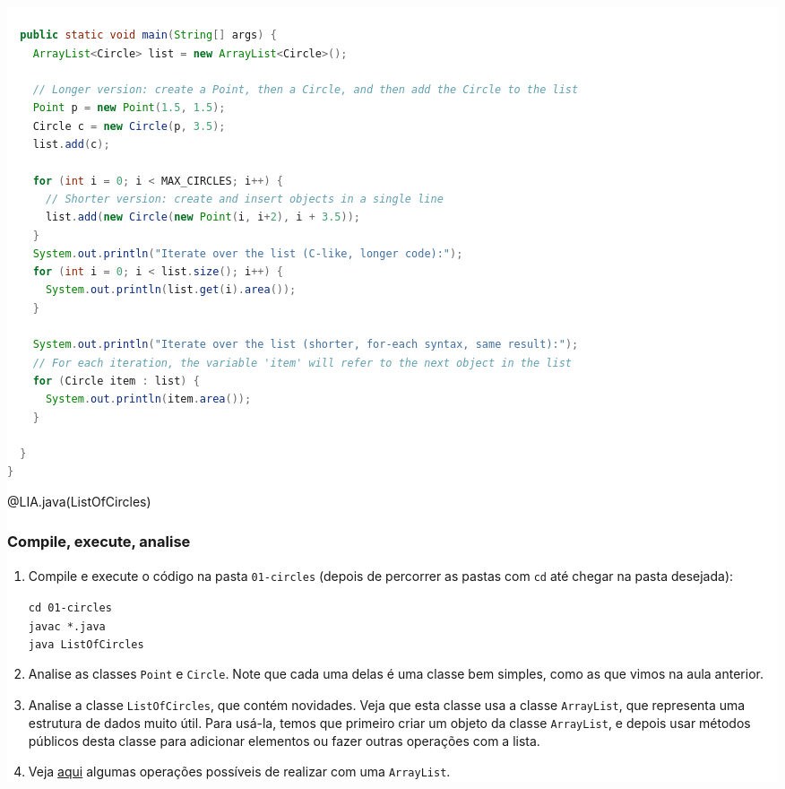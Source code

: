 ``` java

  public static void main(String[] args) {
    ArrayList<Circle> list = new ArrayList<Circle>();
    
    // Longer version: create a Point, then a Circle, and then add the Circle to the list
    Point p = new Point(1.5, 1.5);
    Circle c = new Circle(p, 3.5);
    list.add(c);

    for (int i = 0; i < MAX_CIRCLES; i++) {
      // Shorter version: create and insert objects in a single line
      list.add(new Circle(new Point(i, i+2), i + 3.5));
    }
    System.out.println("Iterate over the list (C-like, longer code):");    
    for (int i = 0; i < list.size(); i++) {
      System.out.println(list.get(i).area());
    }
  
    System.out.println("Iterate over the list (shorter, for-each syntax, same result):");
    // For each iteration, the variable 'item' will refer to the next object in the list
    for (Circle item : list) {
      System.out.println(item.area());
    }
    
  }
}
```
@LIA.java(ListOfCircles)



### Compile, execute, analise

1. Compile e execute o código na pasta `01-circles` (depois de percorrer as pastas com `cd` até chegar na pasta desejada):


   ```
   cd 01-circles
   javac *.java
   java ListOfCircles
   ```
   

2. Analise as classes `Point` e `Circle`. Note que cada uma delas é uma classe bem simples, como as que vimos na aula anterior.

3. Analise a classe `ListOfCircles`, que contém novidades. Veja que esta classe usa a classe `ArrayList`, que representa uma estrutura de dados muito útil. Para usá-la, temos que primeiro criar um objeto da classe `ArrayList`, e depois usar métodos públicos desta classe para adicionar elementos ou fazer outras operações com a lista. 

4. Veja [aqui](https://www.w3schools.com/java/java_arraylist.asp) algumas operações possíveis de realizar com uma `ArrayList`. 
